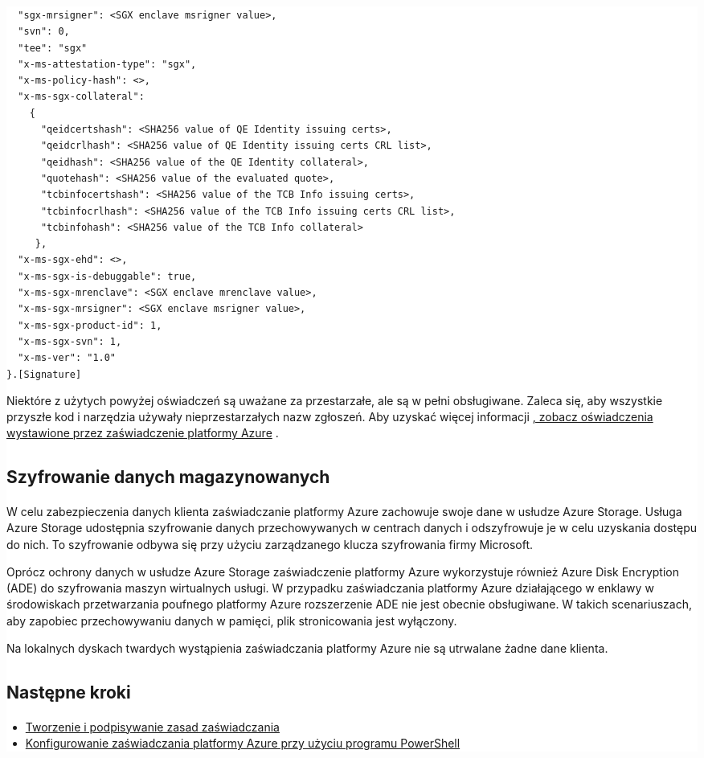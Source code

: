 ```
  "sgx-mrsigner": <SGX enclave msrigner value>,
  "svn": 0,
  "tee": "sgx"
  "x-ms-attestation-type": "sgx", 
  "x-ms-policy-hash": <>,
  "x-ms-sgx-collateral": 
    {
      "qeidcertshash": <SHA256 value of QE Identity issuing certs>,
      "qeidcrlhash": <SHA256 value of QE Identity issuing certs CRL list>,
      "qeidhash": <SHA256 value of the QE Identity collateral>,
      "quotehash": <SHA256 value of the evaluated quote>, 
      "tcbinfocertshash": <SHA256 value of the TCB Info issuing certs>, 
      "tcbinfocrlhash": <SHA256 value of the TCB Info issuing certs CRL list>, 
      "tcbinfohash": <SHA256 value of the TCB Info collateral>
     },
  "x-ms-sgx-ehd": <>, 
  "x-ms-sgx-is-debuggable": true,
  "x-ms-sgx-mrenclave": <SGX enclave mrenclave value>,
  "x-ms-sgx-mrsigner": <SGX enclave msrigner value>, 
  "x-ms-sgx-product-id": 1, 
  "x-ms-sgx-svn": 1,
  "x-ms-ver": "1.0"
}.[Signature]
```
Niektóre z użytych powyżej oświadczeń są uważane za przestarzałe, ale są w pełni obsługiwane.  Zaleca się, aby wszystkie przyszłe kod i narzędzia używały nieprzestarzałych nazw zgłoszeń. Aby uzyskać więcej informacji [, zobacz oświadczenia wystawione przez zaświadczenie platformy Azure](claim-sets.md) .

## <a name="encryption-of-data-at-rest"></a>Szyfrowanie danych magazynowanych

W celu zabezpieczenia danych klienta zaświadczanie platformy Azure zachowuje swoje dane w usłudze Azure Storage. Usługa Azure Storage udostępnia szyfrowanie danych przechowywanych w centrach danych i odszyfrowuje je w celu uzyskania dostępu do nich. To szyfrowanie odbywa się przy użyciu zarządzanego klucza szyfrowania firmy Microsoft. 

Oprócz ochrony danych w usłudze Azure Storage zaświadczenie platformy Azure wykorzystuje również Azure Disk Encryption (ADE) do szyfrowania maszyn wirtualnych usługi. W przypadku zaświadczania platformy Azure działającego w enklawy w środowiskach przetwarzania poufnego platformy Azure rozszerzenie ADE nie jest obecnie obsługiwane. W takich scenariuszach, aby zapobiec przechowywaniu danych w pamięci, plik stronicowania jest wyłączony. 

Na lokalnych dyskach twardych wystąpienia zaświadczania platformy Azure nie są utrwalane żadne dane klienta.


## <a name="next-steps"></a>Następne kroki

- [Tworzenie i podpisywanie zasad zaświadczania](author-sign-policy.md)
- [Konfigurowanie zaświadczania platformy Azure przy użyciu programu PowerShell](quickstart-powershell.md)
